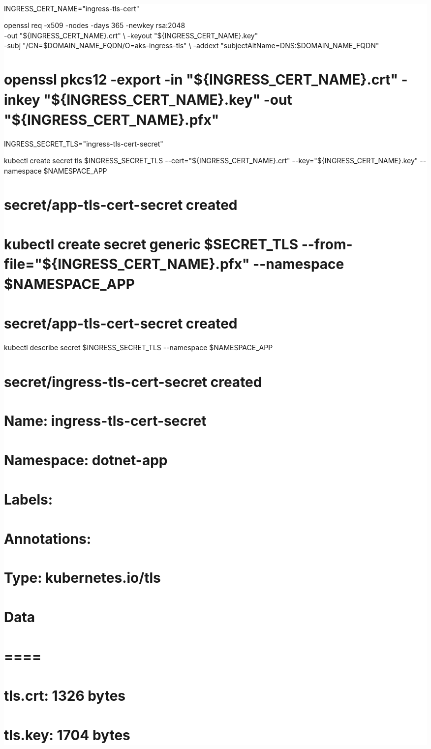 INGRESS_CERT_NAME="ingress-tls-cert"

openssl req -x509 -nodes -days 365 -newkey rsa:2048 \
    -out "${INGRESS_CERT_NAME}.crt" \
    -keyout "${INGRESS_CERT_NAME}.key" \
    -subj "/CN=$DOMAIN_NAME_FQDN/O=aks-ingress-tls" \
    -addext "subjectAltName=DNS:$DOMAIN_NAME_FQDN"

# openssl pkcs12 -export -in "${INGRESS_CERT_NAME}.crt" -inkey "${INGRESS_CERT_NAME}.key" -out "${INGRESS_CERT_NAME}.pfx"

INGRESS_SECRET_TLS="ingress-tls-cert-secret"

kubectl create secret tls $INGRESS_SECRET_TLS --cert="${INGRESS_CERT_NAME}.crt" --key="${INGRESS_CERT_NAME}.key" --namespace $NAMESPACE_APP
# secret/app-tls-cert-secret created

# kubectl create secret generic $SECRET_TLS --from-file="${INGRESS_CERT_NAME}.pfx" --namespace $NAMESPACE_APP
# secret/app-tls-cert-secret created

kubectl describe secret $INGRESS_SECRET_TLS --namespace $NAMESPACE_APP
# secret/ingress-tls-cert-secret created
# Name:         ingress-tls-cert-secret
# Namespace:    dotnet-app
# Labels:       <none>
# Annotations:  <none>

# Type:  kubernetes.io/tls

# Data
# ====
# tls.crt:  1326 bytes
# tls.key:  1704 bytes
